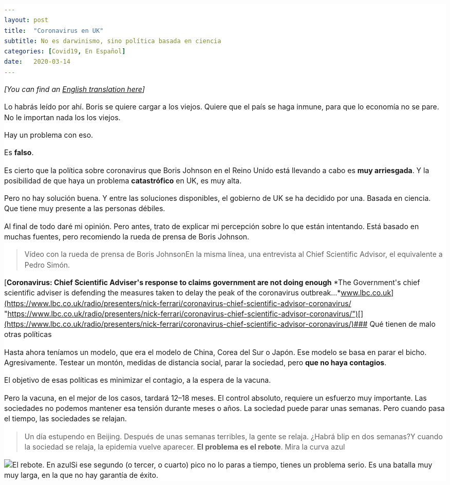 ```yaml
---
layout:	post
title:	"Coronavirus en UK"
subtitle: No es darwinismo, sino política basada en ciencia
categories: [Covid19, En Español]
date:	2020-03-14
---
```

*[You can find an *[*English translation here*](https://medium.com/@gonfva/coronavirus-in-the-uk-e4ca0d7fa0eb)*]*

Lo habrás leído por ahí. Boris se quiere cargar a los viejos. Quiere que el país se haga inmune, para que lo economía no se pare. No le importan nada los los viejos.

Hay un problema con eso.

Es **falso**.

Es cierto que la política sobre coronavirus que Boris Johnson en el Reino Unido está llevando a cabo es **muy arriesgada**. Y la posibilidad de que haya un problema **catastrófico** en UK, es muy alta.

Pero no hay solución buena. Y entre las soluciones disponibles, el gobierno de UK se ha decidido por una. Basada en ciencia. Que tiene muy presente a las personas débiles.

Al final de todo daré mi opinión. Pero antes, trato de explicar mi percepción sobre lo que están intentando. Está basado en muchas fuentes, pero recomiendo la rueda de prensa de Boris Johnson.


> [](https://twitter.com/10DowningStreet/status/1238146728164909059)Vídeo con la rueda de prensa de Boris JohnsonEn la misma línea, una entrevista al Chief Scientific Advisor, el equivalente a Pedro Simón.

[**Coronavirus: Chief Scientific Adviser's response to claims government are not doing enough**
*The Government's chief scientific adviser is defending the measures taken to delay the peak of the coronavirus outbreak…*www.lbc.co.uk](https://www.lbc.co.uk/radio/presenters/nick-ferrari/coronavirus-chief-scientific-advisor-coronavirus/ "https://www.lbc.co.uk/radio/presenters/nick-ferrari/coronavirus-chief-scientific-advisor-coronavirus/")[](https://www.lbc.co.uk/radio/presenters/nick-ferrari/coronavirus-chief-scientific-advisor-coronavirus/)### Qué tienen de malo otras políticas

Hasta ahora teníamos un modelo, que era el modelo de China, Corea del Sur o Japón. Ese modelo se basa en parar el bicho. Agresivamente. Testear un montón, medidas de distancia social, parar la sociedad, pero **que no haya contagios**.

El objetivo de esas políticas es minimizar el contagio, a la espera de la vacuna.

Pero la vacuna, en el mejor de los casos, tardará 12–18 meses. El control absoluto, requiere un esfuerzo muy importante. Las sociedades no podemos mantener esa tensión durante meses o años. La sociedad puede parar unas semanas. Pero cuando pasa el tiempo, las sociedades se relajan.


> [](https://twitter.com/StephenMcDonell/status/1238755438738280448)Un día estupendo en Beijing. Después de unas semanas terribles, la gente se relaja. ¿Habrá blip en dos semanas?Y cuando la sociedad se relaja, la epidemia vuelve aparecer. **El problema es el rebote**. Mira la curva azul

![](/img/0*nwI-CA9KbftQHcuH)El rebote. En azulSi ese segundo (o tercer, o cuarto) pico no lo paras a tiempo, tienes un problema serio. Es una batalla muy muy larga, en la que no hay garantía de éxito.

